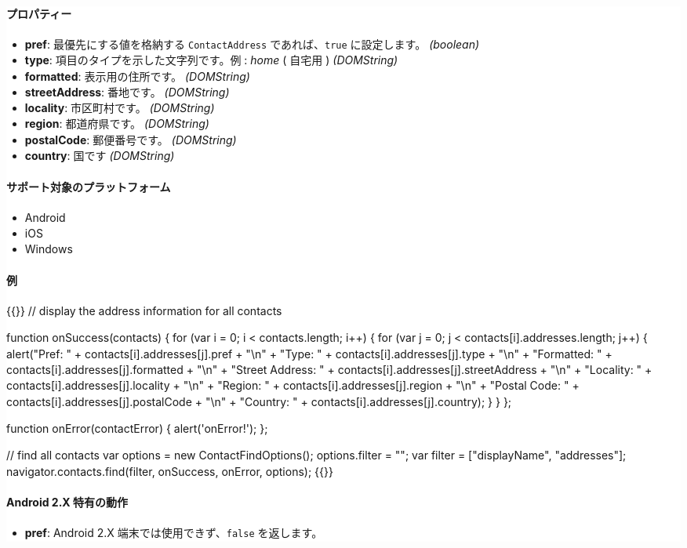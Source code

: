 #### プロパティー

-   **pref**: 最優先にする値を格納する `ContactAddress` であれば、`true`
    に設定します。 *(boolean)*
-   **type**: 項目のタイプを示した文字列です。例 : *home* ( 自宅用 )
    *(DOMString)*
-   **formatted**: 表示用の住所です。 *(DOMString)*
-   **streetAddress**: 番地です。 *(DOMString)*
-   **locality**: 市区町村です。 *(DOMString)*
-   **region**: 都道府県です。 *(DOMString)*
-   **postalCode**: 郵便番号です。 *(DOMString)*
-   **country**: 国です *(DOMString)*

#### サポート対象のプラットフォーム

-   Android
-   iOS
-   Windows

#### 例

{{<highlight javascript>}}
// display the address information for all contacts

function onSuccess(contacts) {
    for (var i = 0; i < contacts.length; i++) {
        for (var j = 0; j < contacts[i].addresses.length; j++) {
            alert("Pref: "         + contacts[i].addresses[j].pref          + "\n" +
                "Type: "           + contacts[i].addresses[j].type          + "\n" +
                "Formatted: "      + contacts[i].addresses[j].formatted     + "\n" +
                "Street Address: " + contacts[i].addresses[j].streetAddress + "\n" +
                "Locality: "       + contacts[i].addresses[j].locality      + "\n" +
                "Region: "         + contacts[i].addresses[j].region        + "\n" +
                "Postal Code: "    + contacts[i].addresses[j].postalCode    + "\n" +
                "Country: "        + contacts[i].addresses[j].country);
        }
    }
};

function onError(contactError) {
    alert('onError!');
};

// find all contacts
var options = new ContactFindOptions();
options.filter = "";
var filter = ["displayName", "addresses"];
navigator.contacts.find(filter, onSuccess, onError, options);
{{</highlight>}}

#### Android 2.X 特有の動作

-   **pref**: Android 2.X 端末では使用できず、`false` を返します。
